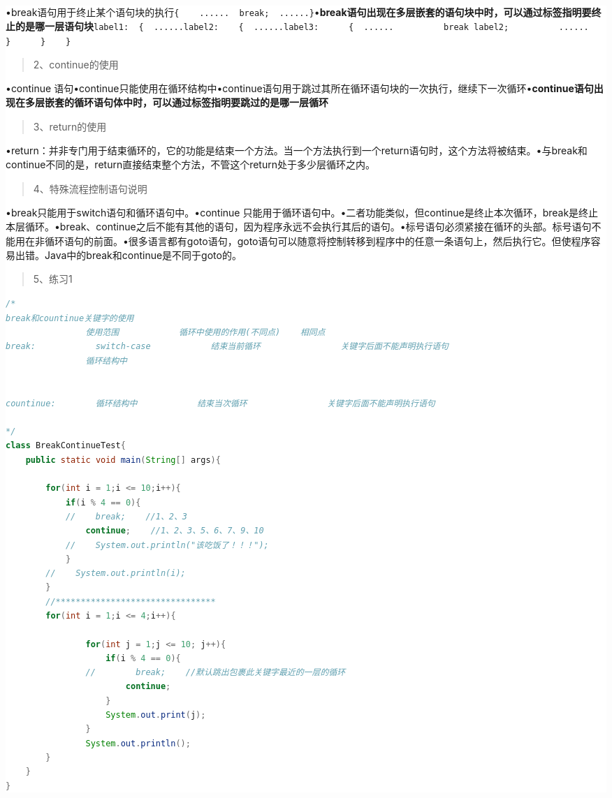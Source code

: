 •break语句用于终止某个语句块的执行`{    ......  break;  ......}`•**break语句出现在多层嵌套的语句块中时，可以通过标签指明要终止的是哪一层语句块**`label1:  {  ......label2:    {  ......label3:      {  ......          break label2;          ......        }      }    }`

> 2、continue的使用

•continue 语句•continue只能使用在循环结构中•continue语句用于跳过其所在循环语句块的一次执行，继续下一次循环•**continue语句出现在多层嵌套的循环语句体中时，可以通过标签指明要跳过的是哪一层循环**

> 3、return的使用

•return：并非专门用于结束循环的，它的功能是结束一个方法。当一个方法执行到一个return语句时，这个方法将被结束。•与break和continue不同的是，return直接结束整个方法，不管这个return处于多少层循环之内。

> 4、特殊流程控制语句说明

•break只能用于switch语句和循环语句中。•continue 只能用于循环语句中。•二者功能类似，但continue是终止本次循环，break是终止本层循环。•break、continue之后不能有其他的语句，因为程序永远不会执行其后的语句。•标号语句必须紧接在循环的头部。标号语句不能用在非循环语句的前面。•很多语言都有goto语句，goto语句可以随意将控制转移到程序中的任意一条语句上，然后执行它。但使程序容易出错。Java中的break和continue是不同于goto的。

> 5、练习1

```java
/*
break和countinue关键字的使用
                使用范围            循环中使用的作用(不同点)    相同点
break:            switch-case            结束当前循环                关键字后面不能声明执行语句
                循环结构中


countinue:        循环结构中            结束当次循环                关键字后面不能声明执行语句

*/
class BreakContinueTest{
    public static void main(String[] args){
        
        for(int i = 1;i <= 10;i++){
            if(i % 4 == 0){
            //    break;    //1、2、3
                continue;    //1、2、3、5、6、7、9、10
            //    System.out.println("该吃饭了！！！");
            }
        //    System.out.println(i);
        }
        //********************************
        for(int i = 1;i <= 4;i++){
            
                for(int j = 1;j <= 10; j++){
                    if(i % 4 == 0){
                //        break;    //默认跳出包裹此关键字最近的一层的循环
                        continue;
                    }
                    System.out.print(j);
                }
                System.out.println();
        }
    }
}
```
